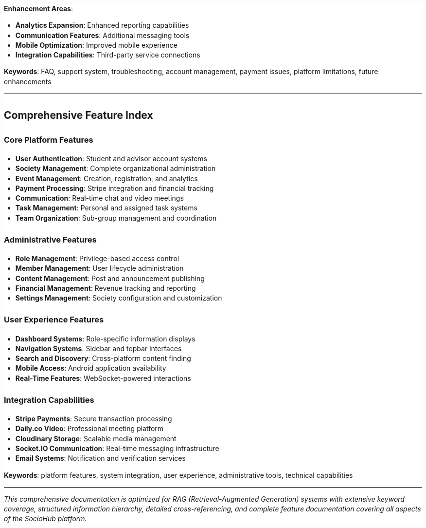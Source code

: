 **Enhancement Areas**:

- **Analytics Expansion**: Enhanced reporting capabilities
- **Communication Features**: Additional messaging tools
- **Mobile Optimization**: Improved mobile experience
- **Integration Capabilities**: Third-party service connections

**Keywords**: FAQ, support system, troubleshooting, account management, payment issues, platform limitations, future enhancements

---

## Comprehensive Feature Index

### Core Platform Features

- **User Authentication**: Student and advisor account systems
- **Society Management**: Complete organizational administration
- **Event Management**: Creation, registration, and analytics
- **Payment Processing**: Stripe integration and financial tracking
- **Communication**: Real-time chat and video meetings
- **Task Management**: Personal and assigned task systems
- **Team Organization**: Sub-group management and coordination

### Administrative Features

- **Role Management**: Privilege-based access control
- **Member Management**: User lifecycle administration
- **Content Management**: Post and announcement publishing
- **Financial Management**: Revenue tracking and reporting
- **Settings Management**: Society configuration and customization

### User Experience Features

- **Dashboard Systems**: Role-specific information displays
- **Navigation Systems**: Sidebar and topbar interfaces
- **Search and Discovery**: Cross-platform content finding
- **Mobile Access**: Android application availability
- **Real-Time Features**: WebSocket-powered interactions

### Integration Capabilities

- **Stripe Payments**: Secure transaction processing
- **Daily.co Video**: Professional meeting platform
- **Cloudinary Storage**: Scalable media management
- **Socket.IO Communication**: Real-time messaging infrastructure
- **Email Systems**: Notification and verification services

**Keywords**: platform features, system integration, user experience, administrative tools, technical capabilities

---

_This comprehensive documentation is optimized for RAG (Retrieval-Augmented Generation) systems with extensive keyword coverage, structured information hierarchy, detailed cross-referencing, and complete feature documentation covering all aspects of the SocioHub platform._
